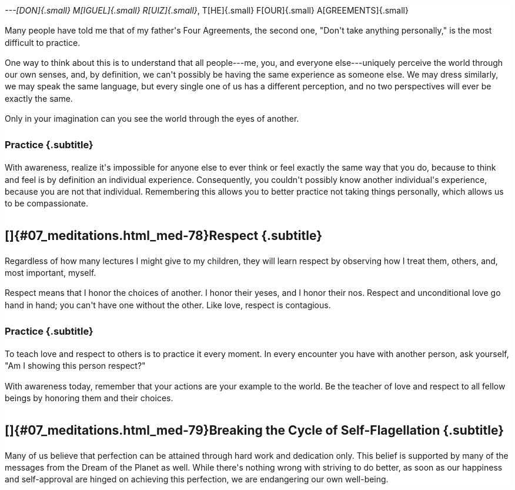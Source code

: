 *---[DON]{.small} M[IGUEL]{.small} R[UIZ]{.small}*, T[HE]{.small}
F[OUR]{.small} A[GREEMENTS]{.small}

Many people have told me that of my father\'s Four Agreements, the
second one, "Don\'t take anything personally," is the most difficult to
practice.

One way to think about this is to understand that all people---me, you,
and everyone else---uniquely perceive the world through our own senses,
and, by definition, we can\'t possibly be having the same experience as
someone else. We may dress similarly, we may speak the same language,
but every single one of us has a different perception, and no two
perspectives will ever be exactly the same.

Only in your imagination can you see the world through the eyes of
another.

### Practice {.subtitle}

With awareness, realize it\'s impossible for anyone else to ever think
or feel exactly the same way that you do, because to think and feel is
by definition an individual experience. Consequently, you couldn\'t
possibly know another individual\'s experience, because you are not that
individual. Remembering this allows you to better practice not taking
things personally, which allows us to be compassionate.

## []{#07_meditations.html_med-78}Respect {.subtitle}

Regardless of how many lectures I might give to my children, they will
learn respect by observing how I treat them, others, and, most
important, myself.

Respect means that I honor the choices of another. I honor their yeses,
and I honor their nos. Respect and unconditional love go hand in hand;
you can\'t have one without the other. Like love, respect is contagious.

### Practice {.subtitle}

To teach love and respect to others is to practice it every moment. In
every encounter you have with another person, ask yourself, "Am I
showing this person respect?"

With awareness today, remember that your actions are your example to the
world. Be the teacher of love and respect to all fellow beings by
honoring them and their choices.

## []{#07_meditations.html_med-79}Breaking the Cycle of Self-Flagellation {.subtitle}

Many of us believe that perfection can be attained through hard work and
dedication only. This belief is supported by many of the messages from
the Dream of the Planet as well. While there\'s nothing wrong with
striving to do better, as soon as our happiness and self-approval are
hinged on achieving this perfection, we are endangering our own
well-being.
